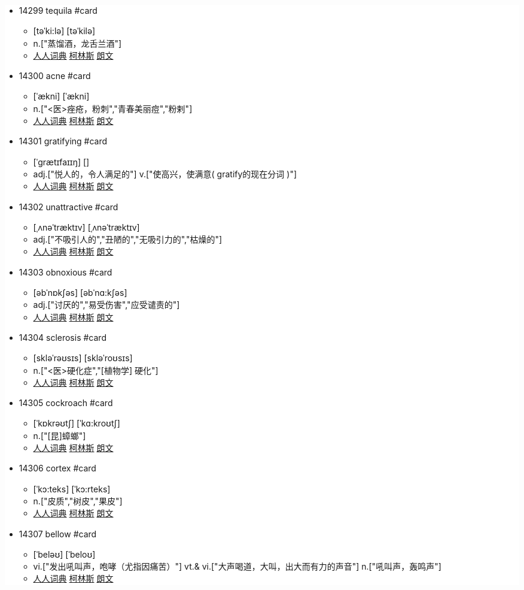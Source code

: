 
- 14299 tequila #card
  - [təˈki:lə]  [təˈkilə]
  - n.["蒸馏酒，龙舌兰酒"]
  - [人人词典](https://www.91dict.com/words?w=tequila) [柯林斯](https://www.collinsdictionary.com/zh/dictionary/english/tequila) [朗文](https://www.ldoceonline.com/dictionary/tequila)
  

- 14300 acne #card
  - [ˈækni]  [ˈækni]
  - n.["<医>痤疮，粉刺","青春美丽痘","粉剌"]
  - [人人词典](https://www.91dict.com/words?w=acne) [柯林斯](https://www.collinsdictionary.com/zh/dictionary/english/acne) [朗文](https://www.ldoceonline.com/dictionary/acne)
  

- 14301 gratifying #card
  - [ˈgrætɪfaɪɪŋ]  []
  - adj.["悦人的，令人满足的"]  v.["使高兴，使满意( gratify的现在分词 )"]
  - [人人词典](https://www.91dict.com/words?w=gratifying) [柯林斯](https://www.collinsdictionary.com/zh/dictionary/english/gratifying) [朗文](https://www.ldoceonline.com/dictionary/gratifying)
  

- 14302 unattractive #card
  - [ˌʌnəˈtræktɪv]  [ˌʌnəˈtræktɪv]
  - adj.["不吸引人的","丑陋的","无吸引力的","枯燥的"]
  - [人人词典](https://www.91dict.com/words?w=unattractive) [柯林斯](https://www.collinsdictionary.com/zh/dictionary/english/unattractive) [朗文](https://www.ldoceonline.com/dictionary/unattractive)
  

- 14303 obnoxious #card
  - [əbˈnɒkʃəs]  [əbˈnɑ:kʃəs]
  - adj.["讨厌的","易受伤害","应受谴责的"]
  - [人人词典](https://www.91dict.com/words?w=obnoxious) [柯林斯](https://www.collinsdictionary.com/zh/dictionary/english/obnoxious) [朗文](https://www.ldoceonline.com/dictionary/obnoxious)
  

- 14304 sclerosis #card
  - [skləˈrəʊsɪs]  [skləˈroʊsɪs]
  - n.["<医>硬化症","[植物学] 硬化"]
  - [人人词典](https://www.91dict.com/words?w=sclerosis) [柯林斯](https://www.collinsdictionary.com/zh/dictionary/english/sclerosis) [朗文](https://www.ldoceonline.com/dictionary/sclerosis)
  

- 14305 cockroach #card
  - [ˈkɒkrəʊtʃ]  [ˈkɑ:kroʊtʃ]
  - n.["[昆]蟑螂"]
  - [人人词典](https://www.91dict.com/words?w=cockroach) [柯林斯](https://www.collinsdictionary.com/zh/dictionary/english/cockroach) [朗文](https://www.ldoceonline.com/dictionary/cockroach)
  

- 14306 cortex #card
  - [ˈkɔ:teks]  [ˈkɔ:rteks]
  - n.["皮质","树皮","果皮"]
  - [人人词典](https://www.91dict.com/words?w=cortex) [柯林斯](https://www.collinsdictionary.com/zh/dictionary/english/cortex) [朗文](https://www.ldoceonline.com/dictionary/cortex)
  

- 14307 bellow #card
  - [ˈbeləʊ]  [ˈbeloʊ]
  - vi.["发出吼叫声，咆哮（尤指因痛苦）"]  vt.& vi.["大声喝道，大叫，出大而有力的声音"]  n.["吼叫声，轰鸣声"]
  - [人人词典](https://www.91dict.com/words?w=bellow) [柯林斯](https://www.collinsdictionary.com/zh/dictionary/english/bellow) [朗文](https://www.ldoceonline.com/dictionary/bellow)
  